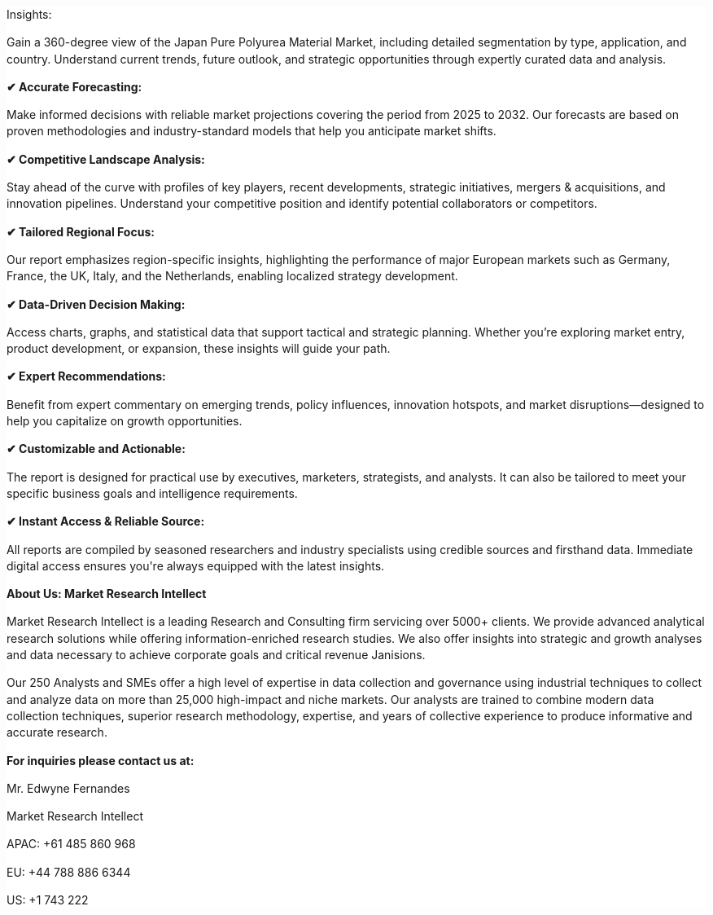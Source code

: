 Insights:</strong></p><p>Gain a 360-degree view of the Japan Pure Polyurea Material Market, including detailed segmentation by type, application, and country. Understand current trends, future outlook, and strategic opportunities through expertly curated data and analysis.</p><p><strong>✔ Accurate Forecasting:</strong></p><p>Make informed decisions with reliable market projections covering the period from 2025 to 2032. Our forecasts are based on proven methodologies and industry-standard models that help you anticipate market shifts.</p><p><strong>✔ Competitive Landscape Analysis:</strong></p><p>Stay ahead of the curve with profiles of key players, recent developments, strategic initiatives, mergers &amp; acquisitions, and innovation pipelines. Understand your competitive position and identify potential collaborators or competitors.</p><p><strong>✔ Tailored Regional Focus:</strong></p><p>Our report emphasizes region-specific insights, highlighting the performance of major European markets such as Germany, France, the UK, Italy, and the Netherlands, enabling localized strategy development.</p><p><strong>✔ Data-Driven Decision Making:</strong></p><p>Access charts, graphs, and statistical data that support tactical and strategic planning. Whether you&rsquo;re exploring market entry, product development, or expansion, these insights will guide your path.</p><p><strong>✔ Expert Recommendations:</strong></p><p>Benefit from expert commentary on emerging trends, policy influences, innovation hotspots, and market disruptions&mdash;designed to help you capitalize on growth opportunities.</p><p><strong>✔ Customizable and Actionable:</strong></p><p>The report is designed for practical use by executives, marketers, strategists, and analysts. It can also be tailored to meet your specific business goals and intelligence requirements.</p><p><strong>✔ Instant Access &amp; Reliable Source:</strong></p><p>All reports are compiled by seasoned researchers and industry specialists using credible sources and firsthand data. Immediate digital access ensures you're always equipped with the latest insights.</p><p><strong><span class="font-[700]">About Us: Market Research Intellect</span></strong></p><p><span class="">Market Research Intellect is a leading Research and Consulting firm servicing over 5000+ clients. We provide advanced analytical research solutions while offering information-enriched research studies.&nbsp;</span>We also offer insights into strategic and growth analyses and data necessary to achieve corporate goals and critical revenue Janisions.</p><p><span class="">Our 250 Analysts and SMEs offer a high level of expertise in data collection and governance using industrial techniques to collect and analyze data on more than 25,000 high-impact and niche markets. Our analysts are trained to combine modern data collection techniques, superior research methodology, expertise, and years of collective experience to produce informative and accurate research.</span></p><p><strong>For inquiries please contact us at:</strong></p><p>Mr. Edwyne Fernandes</p><p>Market Research Intellect</p><p>APAC: +61 485 860 968</p><p>EU: +44 788 886 6344</p><p>US: +1 743 222